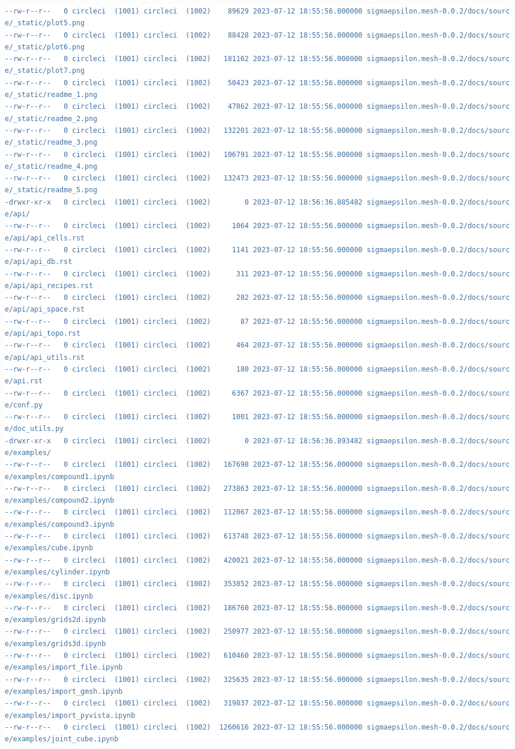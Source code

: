 ```diff
--rw-r--r--   0 circleci  (1001) circleci  (1002)    89629 2023-07-12 18:55:56.000000 sigmaepsilon.mesh-0.0.2/docs/source/_static/plot5.png
--rw-r--r--   0 circleci  (1001) circleci  (1002)    88428 2023-07-12 18:55:56.000000 sigmaepsilon.mesh-0.0.2/docs/source/_static/plot6.png
--rw-r--r--   0 circleci  (1001) circleci  (1002)   181162 2023-07-12 18:55:56.000000 sigmaepsilon.mesh-0.0.2/docs/source/_static/plot7.png
--rw-r--r--   0 circleci  (1001) circleci  (1002)    50423 2023-07-12 18:55:56.000000 sigmaepsilon.mesh-0.0.2/docs/source/_static/readme_1.png
--rw-r--r--   0 circleci  (1001) circleci  (1002)    47062 2023-07-12 18:55:56.000000 sigmaepsilon.mesh-0.0.2/docs/source/_static/readme_2.png
--rw-r--r--   0 circleci  (1001) circleci  (1002)   132201 2023-07-12 18:55:56.000000 sigmaepsilon.mesh-0.0.2/docs/source/_static/readme_3.png
--rw-r--r--   0 circleci  (1001) circleci  (1002)   106791 2023-07-12 18:55:56.000000 sigmaepsilon.mesh-0.0.2/docs/source/_static/readme_4.png
--rw-r--r--   0 circleci  (1001) circleci  (1002)   132473 2023-07-12 18:55:56.000000 sigmaepsilon.mesh-0.0.2/docs/source/_static/readme_5.png
-drwxr-xr-x   0 circleci  (1001) circleci  (1002)        0 2023-07-12 18:56:36.885482 sigmaepsilon.mesh-0.0.2/docs/source/api/
--rw-r--r--   0 circleci  (1001) circleci  (1002)     1064 2023-07-12 18:55:56.000000 sigmaepsilon.mesh-0.0.2/docs/source/api/api_cells.rst
--rw-r--r--   0 circleci  (1001) circleci  (1002)     1141 2023-07-12 18:55:56.000000 sigmaepsilon.mesh-0.0.2/docs/source/api/api_db.rst
--rw-r--r--   0 circleci  (1001) circleci  (1002)      311 2023-07-12 18:55:56.000000 sigmaepsilon.mesh-0.0.2/docs/source/api/api_recipes.rst
--rw-r--r--   0 circleci  (1001) circleci  (1002)      282 2023-07-12 18:55:56.000000 sigmaepsilon.mesh-0.0.2/docs/source/api/api_space.rst
--rw-r--r--   0 circleci  (1001) circleci  (1002)       87 2023-07-12 18:55:56.000000 sigmaepsilon.mesh-0.0.2/docs/source/api/api_topo.rst
--rw-r--r--   0 circleci  (1001) circleci  (1002)      464 2023-07-12 18:55:56.000000 sigmaepsilon.mesh-0.0.2/docs/source/api/api_utils.rst
--rw-r--r--   0 circleci  (1001) circleci  (1002)      180 2023-07-12 18:55:56.000000 sigmaepsilon.mesh-0.0.2/docs/source/api.rst
--rw-r--r--   0 circleci  (1001) circleci  (1002)     6367 2023-07-12 18:55:56.000000 sigmaepsilon.mesh-0.0.2/docs/source/conf.py
--rw-r--r--   0 circleci  (1001) circleci  (1002)     1001 2023-07-12 18:55:56.000000 sigmaepsilon.mesh-0.0.2/docs/source/doc_utils.py
-drwxr-xr-x   0 circleci  (1001) circleci  (1002)        0 2023-07-12 18:56:36.893482 sigmaepsilon.mesh-0.0.2/docs/source/examples/
--rw-r--r--   0 circleci  (1001) circleci  (1002)   167698 2023-07-12 18:55:56.000000 sigmaepsilon.mesh-0.0.2/docs/source/examples/compound1.ipynb
--rw-r--r--   0 circleci  (1001) circleci  (1002)   273863 2023-07-12 18:55:56.000000 sigmaepsilon.mesh-0.0.2/docs/source/examples/compound2.ipynb
--rw-r--r--   0 circleci  (1001) circleci  (1002)   112067 2023-07-12 18:55:56.000000 sigmaepsilon.mesh-0.0.2/docs/source/examples/compound3.ipynb
--rw-r--r--   0 circleci  (1001) circleci  (1002)   613748 2023-07-12 18:55:56.000000 sigmaepsilon.mesh-0.0.2/docs/source/examples/cube.ipynb
--rw-r--r--   0 circleci  (1001) circleci  (1002)   420021 2023-07-12 18:55:56.000000 sigmaepsilon.mesh-0.0.2/docs/source/examples/cylinder.ipynb
--rw-r--r--   0 circleci  (1001) circleci  (1002)   353852 2023-07-12 18:55:56.000000 sigmaepsilon.mesh-0.0.2/docs/source/examples/disc.ipynb
--rw-r--r--   0 circleci  (1001) circleci  (1002)   186760 2023-07-12 18:55:56.000000 sigmaepsilon.mesh-0.0.2/docs/source/examples/grids2d.ipynb
--rw-r--r--   0 circleci  (1001) circleci  (1002)   250977 2023-07-12 18:55:56.000000 sigmaepsilon.mesh-0.0.2/docs/source/examples/grids3d.ipynb
--rw-r--r--   0 circleci  (1001) circleci  (1002)   610460 2023-07-12 18:55:56.000000 sigmaepsilon.mesh-0.0.2/docs/source/examples/import_file.ipynb
--rw-r--r--   0 circleci  (1001) circleci  (1002)   325635 2023-07-12 18:55:56.000000 sigmaepsilon.mesh-0.0.2/docs/source/examples/import_gmsh.ipynb
--rw-r--r--   0 circleci  (1001) circleci  (1002)   319837 2023-07-12 18:55:56.000000 sigmaepsilon.mesh-0.0.2/docs/source/examples/import_pyvista.ipynb
--rw-r--r--   0 circleci  (1001) circleci  (1002)  1260616 2023-07-12 18:55:56.000000 sigmaepsilon.mesh-0.0.2/docs/source/examples/joint_cube.ipynb
```